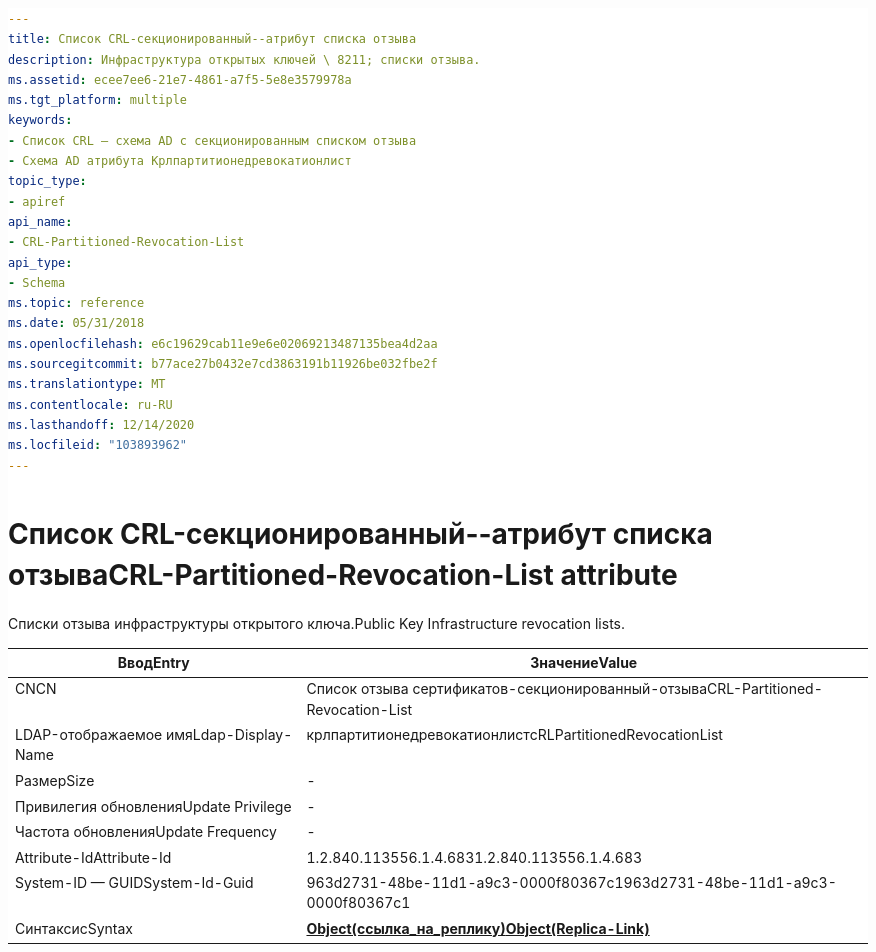 ```yaml
---
title: Список CRL-секционированный--атрибут списка отзыва
description: Инфраструктура открытых ключей \ 8211; списки отзыва.
ms.assetid: ecee7ee6-21e7-4861-a7f5-5e8e3579978a
ms.tgt_platform: multiple
keywords:
- Список CRL — схема AD с секционированным списком отзыва
- Схема AD атрибута Крлпартитионедревокатионлист
topic_type:
- apiref
api_name:
- CRL-Partitioned-Revocation-List
api_type:
- Schema
ms.topic: reference
ms.date: 05/31/2018
ms.openlocfilehash: e6c19629cab11e9e6e02069213487135bea4d2aa
ms.sourcegitcommit: b77ace27b0432e7cd3863191b11926be032fbe2f
ms.translationtype: MT
ms.contentlocale: ru-RU
ms.lasthandoff: 12/14/2020
ms.locfileid: "103893962"
---
```

# <a name="crl-partitioned-revocation-list-attribute"></a><span data-ttu-id="fda9f-105">Список CRL-секционированный--атрибут списка отзыва</span><span class="sxs-lookup"><span data-stu-id="fda9f-105">CRL-Partitioned-Revocation-List attribute</span></span>

<span data-ttu-id="fda9f-106">Списки отзыва инфраструктуры открытого ключа.</span><span class="sxs-lookup"><span data-stu-id="fda9f-106">Public Key Infrastructure revocation lists.</span></span>



| <span data-ttu-id="fda9f-107">Ввод</span><span class="sxs-lookup"><span data-stu-id="fda9f-107">Entry</span></span> | <span data-ttu-id="fda9f-108">Значение</span><span class="sxs-lookup"><span data-stu-id="fda9f-108">Value</span></span> |
|-------------------|-------------------------------------------------------|
| <span data-ttu-id="fda9f-109">CN</span><span class="sxs-lookup"><span data-stu-id="fda9f-109">CN</span></span>                | <span data-ttu-id="fda9f-110">Список отзыва сертификатов-секционированный-отзыва</span><span class="sxs-lookup"><span data-stu-id="fda9f-110">CRL-Partitioned-Revocation-List</span></span>                       |
| <span data-ttu-id="fda9f-111">LDAP-отображаемое имя</span><span class="sxs-lookup"><span data-stu-id="fda9f-111">Ldap-Display-Name</span></span> | <span data-ttu-id="fda9f-112">крлпартитионедревокатионлист</span><span class="sxs-lookup"><span data-stu-id="fda9f-112">cRLPartitionedRevocationList</span></span>                          |
| <span data-ttu-id="fda9f-113">Размер</span><span class="sxs-lookup"><span data-stu-id="fda9f-113">Size</span></span>              | \-                                                    |
| <span data-ttu-id="fda9f-114">Привилегия обновления</span><span class="sxs-lookup"><span data-stu-id="fda9f-114">Update Privilege</span></span>  | \-                                                    |
| <span data-ttu-id="fda9f-115">Частота обновления</span><span class="sxs-lookup"><span data-stu-id="fda9f-115">Update Frequency</span></span>  | \-                                                    |
| <span data-ttu-id="fda9f-116">Attribute-Id</span><span class="sxs-lookup"><span data-stu-id="fda9f-116">Attribute-Id</span></span>      | <span data-ttu-id="fda9f-117">1.2.840.113556.1.4.683</span><span class="sxs-lookup"><span data-stu-id="fda9f-117">1.2.840.113556.1.4.683</span></span>                                |
| <span data-ttu-id="fda9f-118">System-ID — GUID</span><span class="sxs-lookup"><span data-stu-id="fda9f-118">System-Id-Guid</span></span>    | <span data-ttu-id="fda9f-119">963d2731-48be-11d1-a9c3-0000f80367c1</span><span class="sxs-lookup"><span data-stu-id="fda9f-119">963d2731-48be-11d1-a9c3-0000f80367c1</span></span>                  |
| <span data-ttu-id="fda9f-120">Синтаксис</span><span class="sxs-lookup"><span data-stu-id="fda9f-120">Syntax</span></span>            | [<span data-ttu-id="fda9f-121">**Object(ссылка_на_реплику)**</span><span class="sxs-lookup"><span data-stu-id="fda9f-121">**Object(Replica-Link)**</span></span>](s-object-replica-link.md) |
